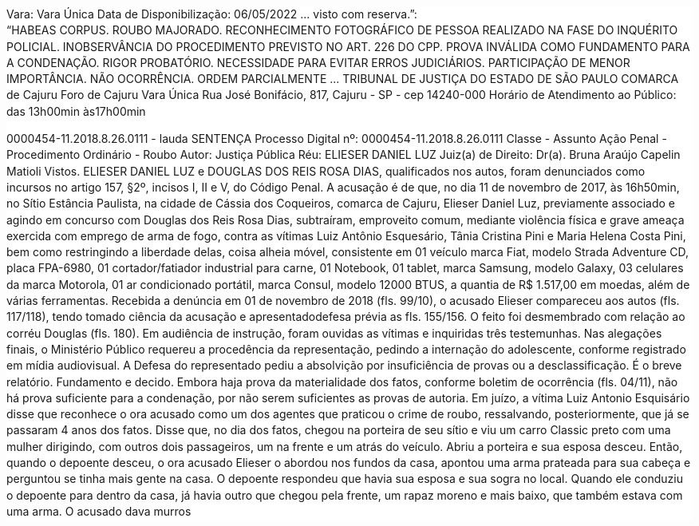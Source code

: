 Vara: Vara Única
Data de Disponibilização: 06/05/2022
... visto com reserva.”:  
“HABEAS CORPUS. ROUBO MAJORADO. RECONHECIMENTO FOTOGRÁFICO DE PESSOA REALIZADO NA 
FASE DO INQUÉRITO POLICIAL. INOBSERVÂNCIA DO PROCEDIMENTO PREVISTO NO ART. 226 DO 
CPP. PROVA INVÁLIDA COMO FUNDAMENTO PARA A CONDENAÇÃO. RIGOR PROBATÓRIO. 
NECESSIDADE PARA EVITAR ERROS JUDICIÁRIOS. PARTICIPAÇÃO DE MENOR IMPORTÂNCIA. NÃO 
OCORRÊNCIA. ORDEM PARCIALMENTE ...
TRIBUNAL DE JUSTIÇA DO ESTADO DE SÃO PAULO
COMARCA de Cajuru
Foro de Cajuru
Vara Única
Rua José Bonifácio, 817, Cajuru - SP - cep 14240-000
Horário de Atendimento ao Público: das 13h00min às17h00min
      
0000454-11.2018.8.26.0111 - lauda 
SENTENÇA
Processo Digital nº:
0000454-11.2018.8.26.0111
Classe - Assunto
Ação Penal - Procedimento Ordinário - Roubo
Autor:
Justiça Pública
Réu:
ELIESER DANIEL LUZ
Juiz(a) de Direito: Dr(a). Bruna Araújo Capelin Matioli
Vistos.
ELIESER DANIEL LUZ e DOUGLAS DOS REIS ROSA DIAS, qualificados nos autos, foram 
denunciados como incursos no artigo 157, §2º, incisos I, II e V, do Código Penal. A
acusação é de que, no dia 11 de novembro de 2017, às 16h50min, no Sítio Estância 
Paulista, na cidade de Cássia dos Coqueiros, comarca de Cajuru, Elieser Daniel Luz,
previamente associado e agindo em concurso com Douglas dos Reis Rosa Dias, 
subtraíram, emproveito comum, mediante violência física e grave ameaça exercida com
emprego de arma de fogo, contra as vítimas Luiz Antônio Esquesário, Tânia Cristina 
Pini e Maria Helena Costa Pini, bem como restringindo a liberdade delas, coisa 
alheia móvel, consistente em 01 veículo marca Fiat, modelo Strada Adventure CD, 
placa FPA-6980, 01 cortador/fatiador industrial para carne, 01 Notebook, 01 tablet,
marca Samsung, modelo Galaxy, 03 celulares da marca Motorola, 01 ar condicionado 
portátil, marca Consul, modelo 12000 BTUS, a quantia de R$ 1.517,00 em moedas, além
de várias ferramentas.
Recebida a denúncia em 01 de novembro de 2018 (fls. 99/10), o acusado Elieser 
compareceu aos autos (fls. 117/118), tendo tomado ciência da acusação e apresentadodefesa prévia as fls. 155/156.
O feito foi desmembrado com relação ao corréu Douglas (fls. 180).
Em audiência de instrução, foram ouvidas as vítimas e inquiridas três testemunhas.
Nas alegações finais, o Ministério Público requereu a procedência da representação,
pedindo a internação do adolescente, conforme registrado em mídia audiovisual. 
A Defesa do representado pediu a absolvição por insuficiência de provas ou a 
desclassificação. 
É o breve relatório. 
Fundamento e decido.
Embora haja prova da materialidade dos fatos, conforme  boletim de ocorrência (fls.
04/11), não há prova suficiente para a condenação, por não serem suficientes as 
provas de autoria. 
Em juízo, a vítima Luiz Antonio Esquisário disse que reconhece o ora acusado como 
um dos agentes que praticou o crime de roubo, ressalvando, posteriormente, que já 
se passaram 4 anos dos fatos. Disse que, no dia dos fatos, chegou na porteira de 
seu sítio e viu um carro Classic preto com uma mulher dirigindo, com outros dois 
passageiros, um na frente e um atrás do veículo. Abriu a porteira e sua esposa 
desceu. Então, quando o depoente desceu, o ora acusado Elieser o abordou nos fundos
da casa, apontou uma arma prateada para sua cabeça e perguntou se tinha mais gente 
na casa. O depoente respondeu que havia sua esposa e sua sogra no local. Quando ele
conduziu o depoente para dentro da casa, já havia outro que chegou pela frente, um 
rapaz moreno e mais baixo, que também estava com uma arma. O acusado dava murros 